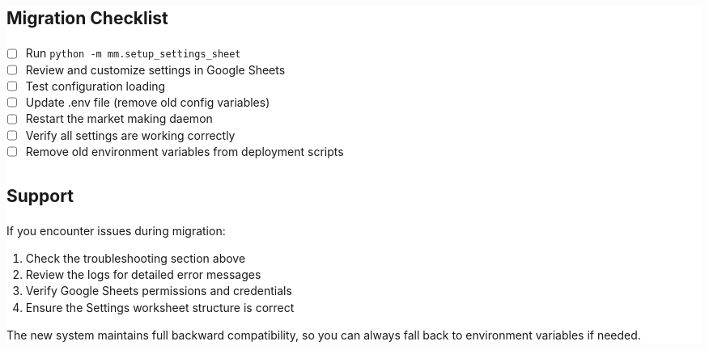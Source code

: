## Migration Checklist

- [ ] Run `python -m mm.setup_settings_sheet`
- [ ] Review and customize settings in Google Sheets
- [ ] Test configuration loading
- [ ] Update .env file (remove old config variables)
- [ ] Restart the market making daemon
- [ ] Verify all settings are working correctly
- [ ] Remove old environment variables from deployment scripts

## Support

If you encounter issues during migration:

1. Check the troubleshooting section above
2. Review the logs for detailed error messages
3. Verify Google Sheets permissions and credentials
4. Ensure the Settings worksheet structure is correct

The new system maintains full backward compatibility, so you can always fall back to environment variables if needed.
